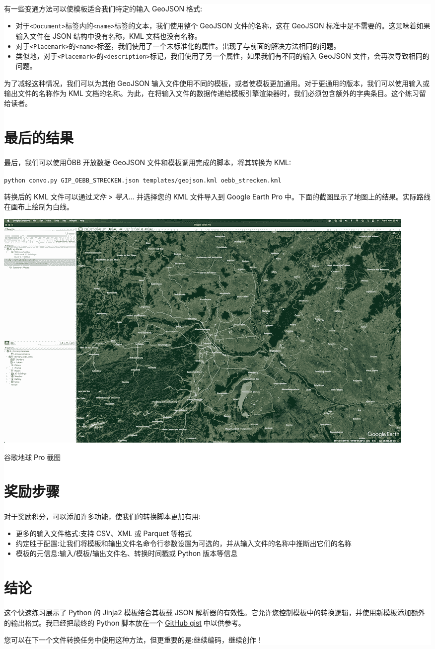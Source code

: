 有一些变通方法可以使模板适合我们特定的输入 GeoJSON 格式:

*   对于`<Document>`标签内的`<name>`标签的文本，我们使用整个 GeoJSON 文件的名称，这在 GeoJSON 标准中是不需要的。这意味着如果输入文件在 JSON 结构中没有名称，KML 文档也没有名称。
*   对于`<Placemark>`的`<name>`标签，我们使用了一个未标准化的属性。出现了与前面的解决方法相同的问题。
*   类似地，对于`<Placemark>`的`<description>`标记，我们使用了另一个属性，如果我们有不同的输入 GeoJSON 文件，会再次导致相同的问题。

为了减轻这种情况，我们可以为其他 GeoJSON 输入文件使用不同的模板，或者使模板更加通用。对于更通用的版本，我们可以使用输入或输出文件的名称作为 KML 文档的名称。为此，在将输入文件的数据传递给模板引擎渲染器时，我们必须包含额外的字典条目。这个练习留给读者。

# 最后的结果

最后，我们可以使用ÖBB 开放数据 GeoJSON 文件和模板调用完成的脚本，将其转换为 KML:

```
python convo.py GIP_OEBB_STRECKEN.json templates/geojson.kml oebb_strecken.kml
```

转换后的 KML 文件可以通过*文件* > *导入…* 并选择您的 KML 文件导入到 Google Earth Pro 中。下面的截图显示了地图上的结果。实际路线在画布上绘制为白线。

![](img/3d374e7a3befda8eae541c3a781e0d26.png)

谷歌地球 Pro 截图

# 奖励步骤

对于奖励积分，可以添加许多功能，使我们的转换脚本更加有用:

*   更多的输入文件格式:支持 CSV、XML 或 Parquet 等格式
*   约定胜于配置:让我们将模板和输出文件名命令行参数设置为可选的，并从输入文件的名称中推断出它们的名称
*   模板的元信息:输入/模板/输出文件名、转换时间戳或 Python 版本等信息

# 结论

这个快速练习展示了 Python 的 Jinja2 模板结合其板载 JSON 解析器的有效性。它允许您控制模板中的转换逻辑，并使用新模板添加额外的输出格式。我已经把最终的 Python 脚本放在一个 [GitHub gist](https://gist.github.com/mostsignificant/acddc048851d0e751846d24e62afc6d1) 中以供参考。

您可以在下一个文件转换任务中使用这种方法，但更重要的是:继续编码，继续创作！